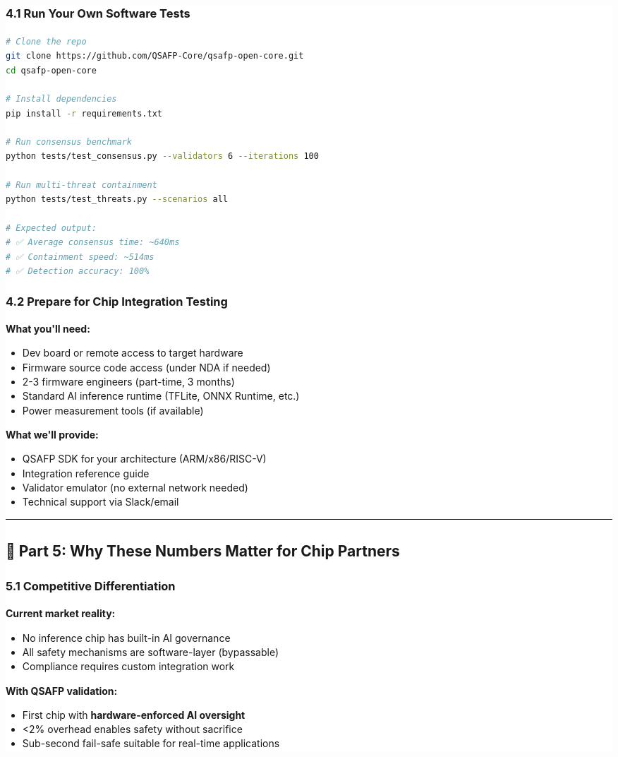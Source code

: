 ### 4.1 Run Your Own Software Tests

```bash
# Clone the repo
git clone https://github.com/QSAFP-Core/qsafp-open-core.git
cd qsafp-open-core

# Install dependencies
pip install -r requirements.txt

# Run consensus benchmark
python tests/test_consensus.py --validators 6 --iterations 100

# Run multi-threat containment
python tests/test_threats.py --scenarios all

# Expected output:
# ✅ Average consensus time: ~640ms
# ✅ Containment speed: ~514ms
# ✅ Detection accuracy: 100%
```

### 4.2 Prepare for Chip Integration Testing

**What you'll need:**
- Dev board or remote access to target hardware
- Firmware source code access (under NDA if needed)
- 2-3 firmware engineers (part-time, 3 months)
- Standard AI inference runtime (TFLite, ONNX Runtime, etc.)
- Power measurement tools (if available)

**What we'll provide:**
- QSAFP SDK for your architecture (ARM/x86/RISC-V)
- Integration reference guide
- Validator emulator (no external network needed)
- Technical support via Slack/email

---

## 🎯 Part 5: Why These Numbers Matter for Chip Partners

### 5.1 Competitive Differentiation

**Current market reality:**
- No inference chip has built-in AI governance
- All safety mechanisms are software-layer (bypassable)
- Compliance requires custom integration work

**With QSAFP validation:**
- First chip with **hardware-enforced AI oversight**
- <2% overhead enables safety without sacrifice
- Sub-second fail-safe suitable for real-time applications
